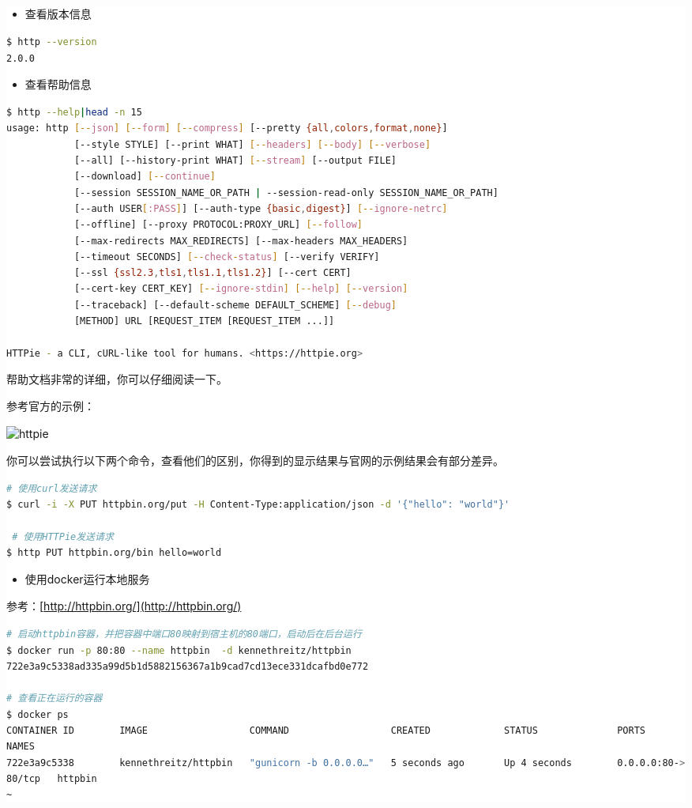 - 查看版本信息

```sh
$ http --version                                                                                                                                                              
2.0.0
```

- 查看帮助信息

```sh
$ http --help|head -n 15                                                                                                                                                      
usage: http [--json] [--form] [--compress] [--pretty {all,colors,format,none}]
            [--style STYLE] [--print WHAT] [--headers] [--body] [--verbose]
            [--all] [--history-print WHAT] [--stream] [--output FILE]
            [--download] [--continue]
            [--session SESSION_NAME_OR_PATH | --session-read-only SESSION_NAME_OR_PATH]
            [--auth USER[:PASS]] [--auth-type {basic,digest}] [--ignore-netrc]
            [--offline] [--proxy PROTOCOL:PROXY_URL] [--follow]
            [--max-redirects MAX_REDIRECTS] [--max-headers MAX_HEADERS]
            [--timeout SECONDS] [--check-status] [--verify VERIFY]
            [--ssl {ssl2.3,tls1,tls1.1,tls1.2}] [--cert CERT]
            [--cert-key CERT_KEY] [--ignore-stdin] [--help] [--version]
            [--traceback] [--default-scheme DEFAULT_SCHEME] [--debug]
            [METHOD] URL [REQUEST_ITEM [REQUEST_ITEM ...]]

HTTPie - a CLI, cURL-like tool for humans. <https://httpie.org>
```

帮助文档非常的详细，你可以仔细阅读一下。

参考官方的示例：

![httpie](/img/httpie.png)

你可以尝试执行以下两个命令，查看他们的区别，你得到的显示结果与官网的示例结果会有部分差异。

```sh
# 使用curl发送请求
$ curl -i -X PUT httpbin.org/put -H Content-Type:application/json -d '{"hello": "world"}'
 
 # 使用HTTPie发送请求
$ http PUT httpbin.org/bin hello=world
```

- 使用docker运行本地服务

参考：[http://httpbin.org/](http://httpbin.org/)

```sh
# 启动httpbin容器，并把容器中端口80映射到宿主机的80端口，启动后在后台运行
$ docker run -p 80:80 --name httpbin  -d kennethreitz/httpbin                                                                                                                 
722e3a9c5338ad335a99d5b1d5882156367a1b9cad7cd13ece331dcafbd0e772

# 查看正在运行的容器
$ docker ps                                                                                                                                                                   
CONTAINER ID        IMAGE                  COMMAND                  CREATED             STATUS              PORTS                NAMES
722e3a9c5338        kennethreitz/httpbin   "gunicorn -b 0.0.0.0…"   5 seconds ago       Up 4 seconds        0.0.0.0:80->80/tcp   httpbin
~
```
